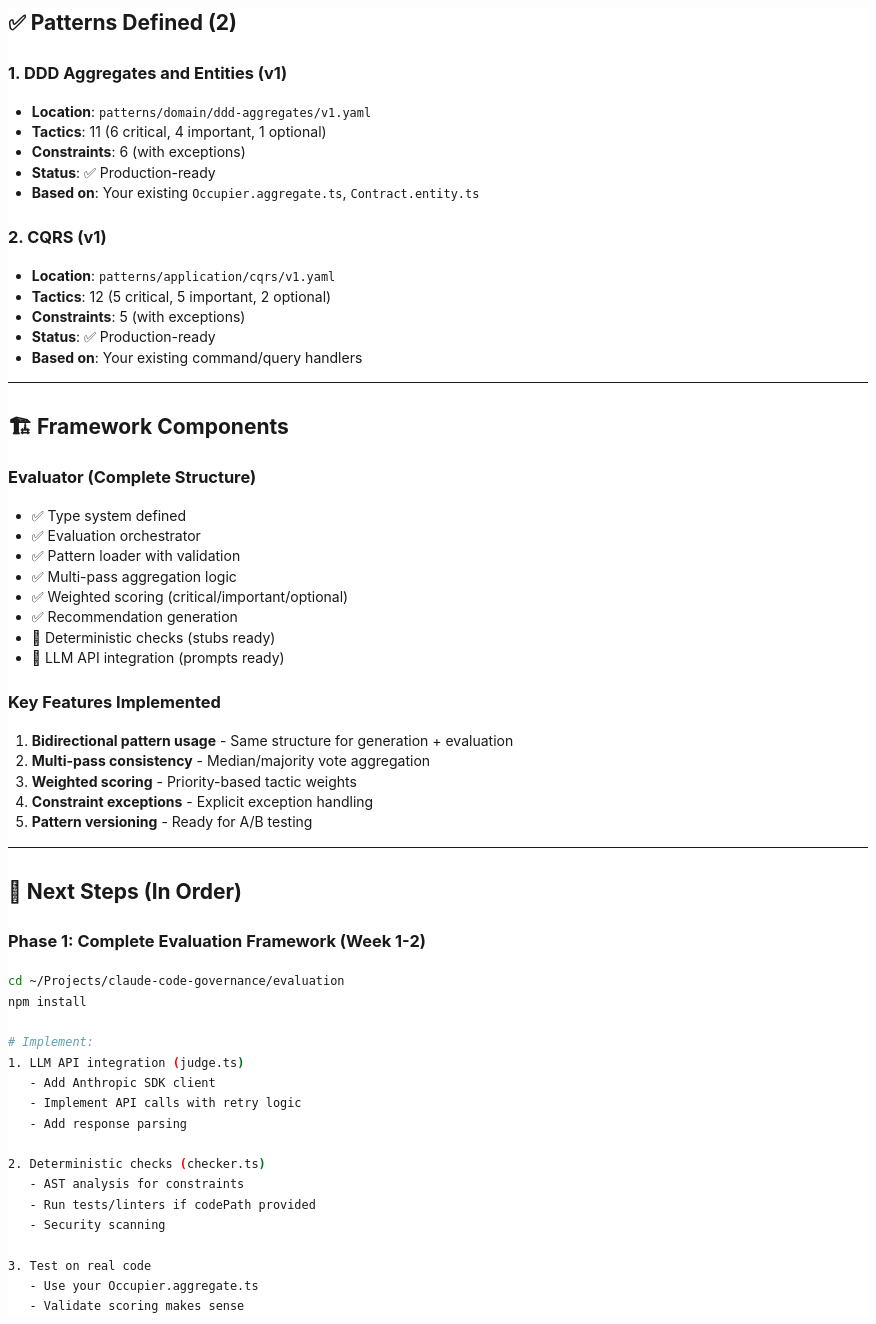 
## ✅ Patterns Defined (2)

### 1. DDD Aggregates and Entities (v1)
- **Location**: `patterns/domain/ddd-aggregates/v1.yaml`
- **Tactics**: 11 (6 critical, 4 important, 1 optional)
- **Constraints**: 6 (with exceptions)
- **Status**: ✅ Production-ready
- **Based on**: Your existing `Occupier.aggregate.ts`, `Contract.entity.ts`

### 2. CQRS (v1)
- **Location**: `patterns/application/cqrs/v1.yaml`
- **Tactics**: 12 (5 critical, 5 important, 2 optional)
- **Constraints**: 5 (with exceptions)
- **Status**: ✅ Production-ready
- **Based on**: Your existing command/query handlers

---

## 🏗️ Framework Components

### Evaluator (Complete Structure)
- ✅ Type system defined
- ✅ Evaluation orchestrator
- ✅ Pattern loader with validation
- ✅ Multi-pass aggregation logic
- ✅ Weighted scoring (critical/important/optional)
- ✅ Recommendation generation
- 🚧 Deterministic checks (stubs ready)
- 🚧 LLM API integration (prompts ready)

### Key Features Implemented
1. **Bidirectional pattern usage** - Same structure for generation + evaluation
2. **Multi-pass consistency** - Median/majority vote aggregation
3. **Weighted scoring** - Priority-based tactic weights
4. **Constraint exceptions** - Explicit exception handling
5. **Pattern versioning** - Ready for A/B testing

---

## 🚀 Next Steps (In Order)

### Phase 1: Complete Evaluation Framework (Week 1-2)
```bash
cd ~/Projects/claude-code-governance/evaluation
npm install

# Implement:
1. LLM API integration (judge.ts)
   - Add Anthropic SDK client
   - Implement API calls with retry logic
   - Add response parsing

2. Deterministic checks (checker.ts)
   - AST analysis for constraints
   - Run tests/linters if codePath provided
   - Security scanning

3. Test on real code
   - Use your Occupier.aggregate.ts
   - Validate scoring makes sense
```